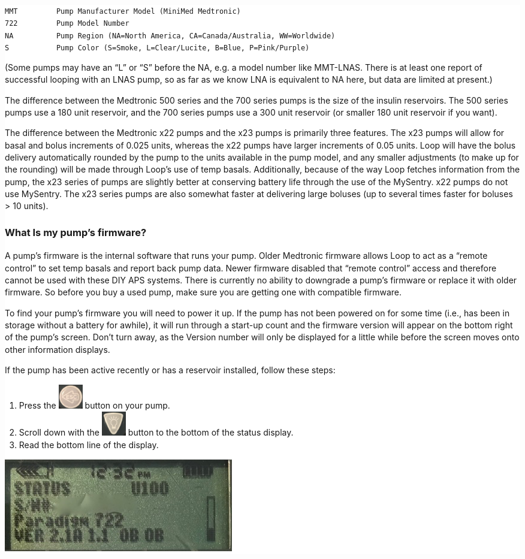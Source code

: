     MMT         Pump Manufacturer Model (MiniMed Medtronic)
    722         Pump Model Number
    NA          Pump Region (NA=North America, CA=Canada/Australia, WW=Worldwide)
    S           Pump Color (S=Smoke, L=Clear/Lucite, B=Blue, P=Pink/Purple)

(Some pumps may have an “L” or “S” before the NA, e.g. a model number like MMT-LNAS.  There is at least one report of successful looping with an LNAS pump, so as far as we know LNA is equivalent to NA here, but data are limited at present.)

The difference between the Medtronic 500 series and the 700 series pumps is the size of the insulin reservoirs.  The 500 series pumps use a 180 unit reservoir, and the 700 series pumps use a 300 unit reservoir (or smaller 180 unit reservoir if you want).

The difference between the Medtronic x22 pumps and the x23 pumps is primarily three features.  The x23 pumps will allow for basal and bolus increments of 0.025 units, whereas the x22 pumps have larger increments of 0.05 units.  Loop will have the bolus delivery automatically rounded by the pump to the units available in the pump model, and any smaller adjustments (to make up for the rounding) will be made through Loop’s use of temp basals.  Additionally, because of the way Loop fetches information from the pump, the x23 series of pumps are slightly better at conserving battery life through the use of the MySentry.  x22 pumps do not use MySentry.  The x23 series pumps are also somewhat faster at delivering large boluses (up to several times faster for boluses > 10 units).

### What Is my pump’s firmware?

A pump’s firmware is the internal software that runs your pump.  Older Medtronic firmware allows Loop to act as a “remote control” to set temp basals and report back pump data.  Newer firmware disabled that “remote control” access and therefore cannot be used with these DIY APS systems.  There is currently no ability to downgrade a pump’s firmware or replace it with older firmware.  So before you buy a used pump, make sure you are getting one with compatible firmware.

To find your pump’s firmware you will need to power it up.  If the pump has not been powered on for some time (i.e., has been in storage without a battery for awhile), it will run through a start-up count and the firmware version will appear on the bottom right of the pump’s screen.  Don’t turn away, as the Version number will only be displayed for a little while before the screen moves onto other information displays.  

If the pump has been active recently or has a reservoir installed, follow these steps:

1. Press the <img src="../img/esc.png" width="40" alt="ESC"> button on your pump.
1. Scroll down with the <img src="../img/light_button.png" width="40" alt="Down Arrow"> button to the bottom of the status display.
1. Read the bottom line of the display.

![Firmware](img/pump_firmware.png)
